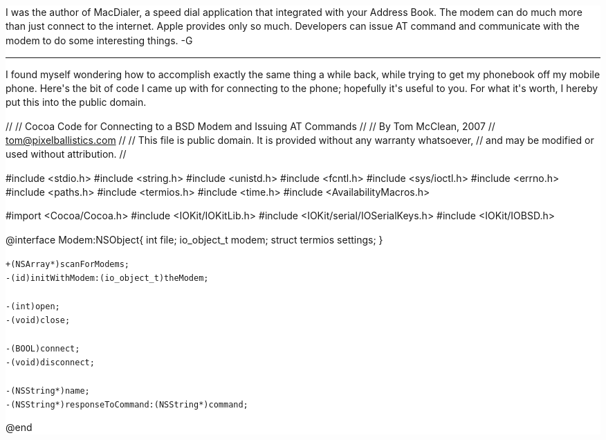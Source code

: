 I was the author of MacDialer, a speed dial application that integrated with your Address Book.  The modem can do much more than just connect to the internet.  Apple provides only so much.  Developers can issue AT command and communicate with the modem to do some interesting things. -G

----
I found myself wondering how to accomplish exactly the same thing a while back, while trying to get my phonebook off my mobile phone. Here's the bit of code I came up with for connecting to the phone; hopefully it's useful to you. For what it's worth, I hereby put this into the public domain.

    
//
// Cocoa Code for Connecting to a BSD Modem and Issuing AT Commands
//
// By Tom McClean, 2007
// tom@pixelballistics.com
//
// This file is public domain. It is provided without any warranty whatsoever,
// and may be modified or used without attribution.
//

#include <stdio.h>
#include <string.h>
#include <unistd.h>
#include <fcntl.h>
#include <sys/ioctl.h>
#include <errno.h>
#include <paths.h>
#include <termios.h>
#include <time.h>
#include <AvailabilityMacros.h>

#import <Cocoa/Cocoa.h>
#include <IOKit/IOKitLib.h>
#include <IOKit/serial/IOSerialKeys.h>
#include <IOKit/IOBSD.h>

@interface Modem:NSObject{
	int file;
	io_object_t modem;
	struct termios settings;
	}
	
	+(NSArray*)scanForModems;
	-(id)initWithModem:(io_object_t)theModem;

	-(int)open;
	-(void)close;
	
	-(BOOL)connect;
	-(void)disconnect;
	
	-(NSString*)name;
	-(NSString*)responseToCommand:(NSString*)command;
		
@end
